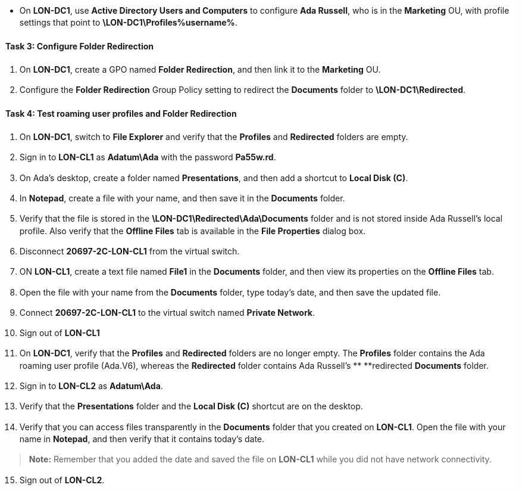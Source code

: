 - On  **LON-DC1**, use  **Active Directory Users and Computers** to configure **Ada Russell**, who is in the  **Marketing** OU, with profile settings that point to **\\LON-DC1\Profiles\%username%**.



#### Task 3: Configure Folder Redirection
  
1. On  **LON-DC1**, create a GPO named  **Folder Redirection**, and then link it to the  **Marketing** OU.

2. Configure the  **Folder Redirection** Group Policy setting to redirect the **Documents** folder to **\\LON-DC1\Redirected**.



#### Task 4: Test roaming user profiles and Folder Redirection
  
1. On  **LON-DC1**, switch to  **File Explorer** and verify that the **Profiles** and **Redirected** folders are empty.

2. Sign in to  **LON-CL1** as **Adatum\Ada** with the password **Pa55w.rd**.

3. On Ada’s desktop, create a folder named  **Presentations**, and then add a shortcut to  **Local Disk (C)**.

4. In  **Notepad**, create a file with your name, and then save it in the  **Documents** folder.

5. Verify that the file is stored in the  **\\LON-DC1\Redirected\Ada\Documents** folder and is not stored inside Ada Russell’s local profile. Also verify that the **Offline Files** tab is available in the **File Properties** dialog box.

6. Disconnect  **20697-2C-LON-CL1** from the virtual switch.

7. ON  **LON-CL1**, create a text file named  **File1** in the **Documents** folder, and then view its properties on the **Offline Files** tab.

8. Open the file with your name from the  **Documents** folder, type today’s date, and then save the updated file.

9. Connect  **20697-2C-LON-CL1** to the virtual switch named **Private Network**.

10. Sign out of  **LON-CL1**

11. On  **LON-DC1**, verify that the  **Profiles** and **Redirected** folders are no longer empty. The **Profiles** folder contains the Ada roaming user profile (Ada.V6), whereas the **Redirected** folder contains Ada Russell’s ** **redirected  **Documents** folder.

12. Sign in to  **LON-CL2** as **Adatum\Ada**.

13. Verify that the  **Presentations** folder and the **Local Disk (C)** shortcut are on the desktop.

14. Verify that you can access files transparently in the  **Documents** folder that you created on **LON-CL1**. Open the file with your name in  **Notepad**, and then verify that it contains today’s date.
>  **Note:** Remember that you added the date and saved the file on **LON-CL1** while you did not have network connectivity.
15. Sign out of  **LON-CL2**.

